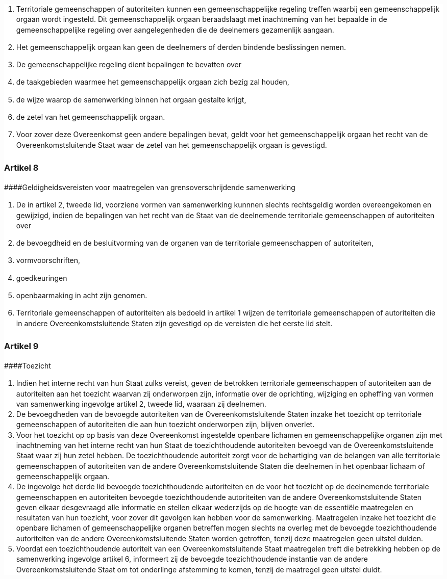 1.  Territoriale gemeenschappen of autoriteiten kunnen een gemeenschappelijke regeling treffen waarbij een gemeenschappelijk orgaan wordt ingesteld. Dit gemeenschappelijk orgaan beraadslaagt met inachtneming van het bepaalde in de gemeenschappelijke regeling over aangelegenheden die de deelnemers gezamenlijk aangaan.   
2.  Het gemeenschappelijk orgaan kan geen de deelnemers of derden bindende beslissingen nemen.   
3.  De gemeenschappelijke regeling dient bepalingen te bevatten over 

1. de taakgebieden waarmee het gemeenschappelijk orgaan zich bezig zal houden,  

2. de wijze waarop de samenwerking binnen het orgaan gestalte krijgt,  

3. de zetel van het gemeenschappelijk orgaan.     
4.  Voor zover deze Overeenkomst geen andere bepalingen bevat, geldt voor het gemeenschappelijk orgaan het recht van de Overeenkomstsluitende Staat waar de zetel van het gemeenschappelijk orgaan is gevestigd.   

### Artikel  8  

####Geldigheidsvereisten voor maatregelen van grensoverschrijdende samenwerking

1.  De in artikel 2, tweede lid, voorziene vormen van samenwerking kunnnen slechts rechtsgeldig worden overeengekomen en gewijzigd, indien de bepalingen van het recht van de Staat van de deelnemende territoriale gemeenschappen of autoriteiten over 

1. de bevoegdheid en de besluitvorming van de organen van de territoriale gemeenschappen of autoriteiten,  

2. vormvoorschriften,  

3. goedkeuringen  

4. openbaarmaking in acht zijn genomen.     
2.  Territoriale gemeenschappen of autoriteiten als bedoeld in artikel 1 wijzen de territoriale gemeenschappen of autoriteiten die in andere Overeenkomstsluitende Staten zijn gevestigd op de vereisten die het eerste lid stelt.   

### Artikel  9  

####Toezicht

1.  Indien het interne recht van hun Staat zulks vereist, geven de betrokken territoriale gemeenschappen of autoriteiten aan de autoriteiten aan het toezicht waarvan zij onderworpen zijn, informatie over de oprichting, wijziging en opheffing van vormen van samenwerking ingevolge artikel 2, tweede lid, waaraan zij deelnemen.   
2.  De bevoegdheden van de bevoegde autoriteiten van de Overeenkomstsluitende Staten inzake het toezicht op territoriale gemeenschappen of autoriteiten die aan hun toezicht onderworpen zijn, blijven onverlet.   
3.  Voor het toezicht op op basis van deze Overeenkomst ingestelde openbare lichamen en gemeenschappelijke organen zijn met inachtneming van het interne recht van hun Staat de toezichthoudende autoriteiten bevoegd van de Overeenkomstsluitende Staat waar zij hun zetel hebben. De toezichthoudende autoriteit zorgt voor de behartiging van de belangen van alle territoriale gemeenschappen of autoriteiten van de andere Overeenkomstsluitende Staten die deelnemen in het openbaar lichaam of gemeenschappelijk orgaan.   
4.  De ingevolge het derde lid bevoegde toezichthoudende autoriteiten en de voor het toezicht op de deelnemende territoriale gemeenschappen en autoriteiten bevoegde toezichthoudende autoriteiten van de andere Overeenkomstsluitende Staten geven elkaar desgevraagd alle informatie en stellen elkaar wederzijds op de hoogte van de essentiële maatregelen en resultaten van hun toezicht, voor zover dit gevolgen kan hebben voor de samenwerking. Maatregelen inzake het toezicht die openbare lichamen of gemeenschappelijke organen betreffen mogen slechts na overleg met de bevoegde toezichthoudende autoriteiten van de andere Overeenkomstsluitende Staten worden getroffen, tenzij deze maatregelen geen uitstel dulden.   
5.  Voordat een toezichthoudende autoriteit van een Overeenkomstsluitende Staat maatregelen treft die betrekking hebben op de samenwerking ingevolge artikel 6, informeert zij de bevoegde toezichthoudende instantie van de andere Overeenkomstsluitende Staat om tot onderlinge afstemming te komen, tenzij de maatregel geen uitstel duldt.   
